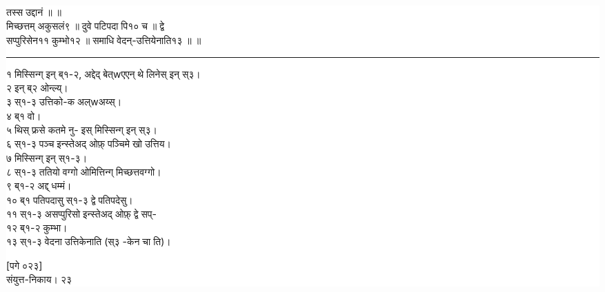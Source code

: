 तस्स उद्दानं ॥ ॥  
मिच्छत्तम् अकुसलं९ ॥ दुवे पटिपदा पि१० च ॥ द्वे  
सप्पुरिसेन११ कुम्भो१२ ॥ समाधि वेदन्-उत्तियेनाति१३ ॥ ॥  
    
--------------------------------------------------------------------------  
१ मिस्सिन्ग् इन् ब्१-२, अद्देद् बेत्wएएन् थे लिनेस् इन् स्३।  
२ इन् ब्२ ओन्ल्य्।  
३ स्१-३ उत्तिको-क अल्wअय्स्।  
४ ब्१ वो।  
५ थिस् फ्रसे कतमे नु- इस् मिस्सिन्ग् इन् स्३।  
६ स्१-३ पञ्च इन्स्तेअद् ओफ़् पञ्चिमे खो उत्तिय।  
७ मिस्सिन्ग् इन् स्१-३।  
८ स्१-३ ततियो वग्गो ओमित्तिन्ग् मिच्छत्तवग्गो।  
९ ब्१-२ अद्द् धम्मं।  
१० ब्१ पतिपदासु स्१-३ द्वे पतिपदेसु।  
११ स्१-३ असप्पुरिसो इन्स्तेअद् ओफ़् द्वे सप्-  
१२ ब्१-२ कुम्भा।  
१३ स्१-३ वेदना उत्तिकेनाति (स्३ -केन चा ति)।  
    
[पगे ०२३]  
संयुत्त-निकाय। २३  
    
